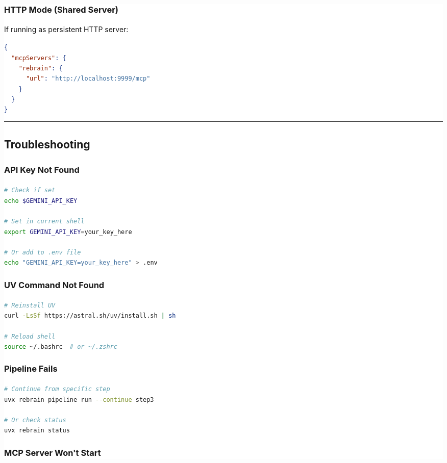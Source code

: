 ### HTTP Mode (Shared Server)

If running as persistent HTTP server:

```json
{
  "mcpServers": {
    "rebrain": {
      "url": "http://localhost:9999/mcp"
    }
  }
}
```

---

## Troubleshooting

### API Key Not Found

```bash
# Check if set
echo $GEMINI_API_KEY

# Set in current shell
export GEMINI_API_KEY=your_key_here

# Or add to .env file
echo "GEMINI_API_KEY=your_key_here" > .env
```

### UV Command Not Found

```bash
# Reinstall UV
curl -LsSf https://astral.sh/uv/install.sh | sh

# Reload shell
source ~/.bashrc  # or ~/.zshrc
```

### Pipeline Fails

```bash
# Continue from specific step
uvx rebrain pipeline run --continue step3

# Or check status
uvx rebrain status
```

### MCP Server Won't Start
